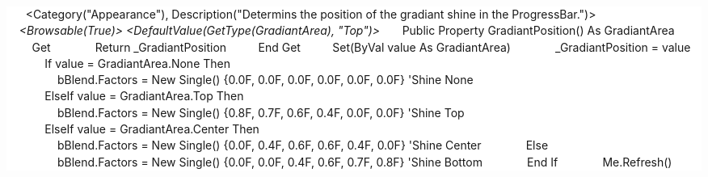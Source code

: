 &nbsp;
&nbsp;&nbsp;&nbsp;&nbsp;&lt;Category(<span class="visualBasic__string">&quot;Appearance&quot;</span>),&nbsp;Description(<span class="visualBasic__string">&quot;Determins&nbsp;the&nbsp;position&nbsp;of&nbsp;the&nbsp;gradiant&nbsp;shine&nbsp;in&nbsp;the&nbsp;ProgressBar.&quot;</span>)&gt;&nbsp;_&nbsp;
&nbsp;&nbsp;&nbsp;&nbsp;&lt;Browsable(<span class="visualBasic__keyword">True</span>)&gt;&nbsp;&lt;DefaultValue(<span class="visualBasic__keyword">GetType</span>(GradiantArea),&nbsp;<span class="visualBasic__string">&quot;Top&quot;</span>)&gt;&nbsp;_&nbsp;
&nbsp;&nbsp;&nbsp;&nbsp;<span class="visualBasic__keyword">Public</span>&nbsp;<span class="visualBasic__keyword">Property</span>&nbsp;GradiantPosition()&nbsp;<span class="visualBasic__keyword">As</span>&nbsp;GradiantArea&nbsp;
&nbsp;&nbsp;&nbsp;&nbsp;&nbsp;&nbsp;&nbsp;&nbsp;<span class="visualBasic__keyword">Get</span>&nbsp;
&nbsp;&nbsp;&nbsp;&nbsp;&nbsp;&nbsp;&nbsp;&nbsp;&nbsp;&nbsp;&nbsp;&nbsp;<span class="visualBasic__keyword">Return</span>&nbsp;_GradiantPosition&nbsp;
&nbsp;&nbsp;&nbsp;&nbsp;&nbsp;&nbsp;&nbsp;&nbsp;<span class="visualBasic__keyword">End</span>&nbsp;<span class="visualBasic__keyword">Get</span>&nbsp;
&nbsp;&nbsp;&nbsp;&nbsp;&nbsp;&nbsp;&nbsp;&nbsp;<span class="visualBasic__keyword">Set</span>(<span class="visualBasic__keyword">ByVal</span>&nbsp;value&nbsp;<span class="visualBasic__keyword">As</span>&nbsp;GradiantArea)&nbsp;
&nbsp;&nbsp;&nbsp;&nbsp;&nbsp;&nbsp;&nbsp;&nbsp;&nbsp;&nbsp;&nbsp;&nbsp;_GradiantPosition&nbsp;=&nbsp;value&nbsp;
&nbsp;&nbsp;&nbsp;&nbsp;&nbsp;&nbsp;&nbsp;&nbsp;&nbsp;&nbsp;&nbsp;&nbsp;<span class="visualBasic__keyword">If</span>&nbsp;value&nbsp;=&nbsp;GradiantArea.None&nbsp;<span class="visualBasic__keyword">Then</span>&nbsp;
&nbsp;&nbsp;&nbsp;&nbsp;&nbsp;&nbsp;&nbsp;&nbsp;&nbsp;&nbsp;&nbsp;&nbsp;&nbsp;&nbsp;&nbsp;&nbsp;bBlend.Factors&nbsp;=&nbsp;<span class="visualBasic__keyword">New</span>&nbsp;<span class="visualBasic__keyword">Single</span>()&nbsp;{<span class="visualBasic__number">0</span>.0F,&nbsp;<span class="visualBasic__number">0</span>.0F,&nbsp;<span class="visualBasic__number">0</span>.0F,&nbsp;<span class="visualBasic__number">0</span>.0F,&nbsp;<span class="visualBasic__number">0</span>.0F,&nbsp;<span class="visualBasic__number">0</span>.0F}&nbsp;<span class="visualBasic__com">'Shine&nbsp;None</span>&nbsp;
&nbsp;&nbsp;&nbsp;&nbsp;&nbsp;&nbsp;&nbsp;&nbsp;&nbsp;&nbsp;&nbsp;&nbsp;<span class="visualBasic__keyword">ElseIf</span>&nbsp;value&nbsp;=&nbsp;GradiantArea.Top&nbsp;<span class="visualBasic__keyword">Then</span>&nbsp;
&nbsp;&nbsp;&nbsp;&nbsp;&nbsp;&nbsp;&nbsp;&nbsp;&nbsp;&nbsp;&nbsp;&nbsp;&nbsp;&nbsp;&nbsp;&nbsp;bBlend.Factors&nbsp;=&nbsp;<span class="visualBasic__keyword">New</span>&nbsp;<span class="visualBasic__keyword">Single</span>()&nbsp;{<span class="visualBasic__number">0</span>.8F,&nbsp;<span class="visualBasic__number">0</span>.7F,&nbsp;<span class="visualBasic__number">0</span>.6F,&nbsp;<span class="visualBasic__number">0</span>.4F,&nbsp;<span class="visualBasic__number">0</span>.0F,&nbsp;<span class="visualBasic__number">0</span>.0F}&nbsp;<span class="visualBasic__com">'Shine&nbsp;Top</span>&nbsp;
&nbsp;&nbsp;&nbsp;&nbsp;&nbsp;&nbsp;&nbsp;&nbsp;&nbsp;&nbsp;&nbsp;&nbsp;<span class="visualBasic__keyword">ElseIf</span>&nbsp;value&nbsp;=&nbsp;GradiantArea.Center&nbsp;<span class="visualBasic__keyword">Then</span>&nbsp;
&nbsp;&nbsp;&nbsp;&nbsp;&nbsp;&nbsp;&nbsp;&nbsp;&nbsp;&nbsp;&nbsp;&nbsp;&nbsp;&nbsp;&nbsp;&nbsp;bBlend.Factors&nbsp;=&nbsp;<span class="visualBasic__keyword">New</span>&nbsp;<span class="visualBasic__keyword">Single</span>()&nbsp;{<span class="visualBasic__number">0</span>.0F,&nbsp;<span class="visualBasic__number">0</span>.4F,&nbsp;<span class="visualBasic__number">0</span>.6F,&nbsp;<span class="visualBasic__number">0</span>.6F,&nbsp;<span class="visualBasic__number">0</span>.4F,&nbsp;<span class="visualBasic__number">0</span>.0F}&nbsp;<span class="visualBasic__com">'Shine&nbsp;Center</span>&nbsp;
&nbsp;&nbsp;&nbsp;&nbsp;&nbsp;&nbsp;&nbsp;&nbsp;&nbsp;&nbsp;&nbsp;&nbsp;<span class="visualBasic__keyword">Else</span>&nbsp;
&nbsp;&nbsp;&nbsp;&nbsp;&nbsp;&nbsp;&nbsp;&nbsp;&nbsp;&nbsp;&nbsp;&nbsp;&nbsp;&nbsp;&nbsp;&nbsp;bBlend.Factors&nbsp;=&nbsp;<span class="visualBasic__keyword">New</span>&nbsp;<span class="visualBasic__keyword">Single</span>()&nbsp;{<span class="visualBasic__number">0</span>.0F,&nbsp;<span class="visualBasic__number">0</span>.0F,&nbsp;<span class="visualBasic__number">0</span>.4F,&nbsp;<span class="visualBasic__number">0</span>.6F,&nbsp;<span class="visualBasic__number">0</span>.7F,&nbsp;<span class="visualBasic__number">0</span>.8F}&nbsp;<span class="visualBasic__com">'Shine&nbsp;Bottom</span>&nbsp;
&nbsp;&nbsp;&nbsp;&nbsp;&nbsp;&nbsp;&nbsp;&nbsp;&nbsp;&nbsp;&nbsp;&nbsp;<span class="visualBasic__keyword">End</span>&nbsp;<span class="visualBasic__keyword">If</span>&nbsp;
&nbsp;&nbsp;&nbsp;&nbsp;&nbsp;&nbsp;&nbsp;&nbsp;&nbsp;&nbsp;&nbsp;&nbsp;<span class="visualBasic__keyword">Me</span>.Refresh()&nbsp;